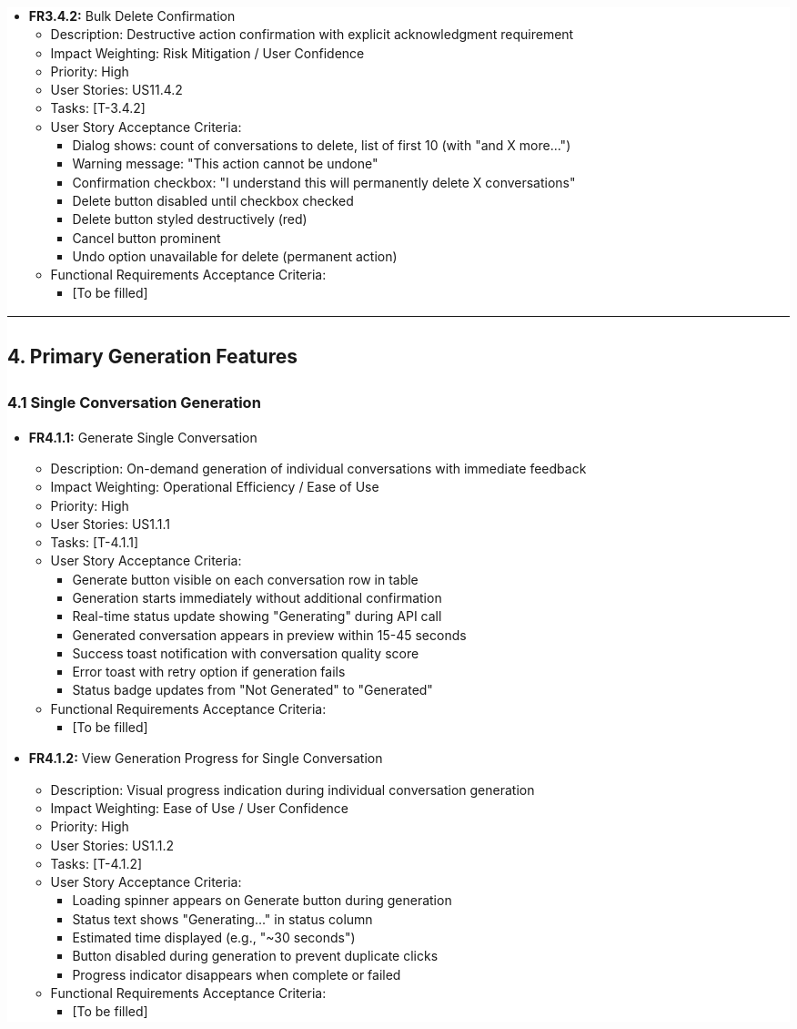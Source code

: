 - **FR3.4.2:** Bulk Delete Confirmation
  * Description: Destructive action confirmation with explicit acknowledgment requirement
  * Impact Weighting: Risk Mitigation / User Confidence
  * Priority: High
  * User Stories: US11.4.2
  * Tasks: [T-3.4.2]
  * User Story Acceptance Criteria:
    - Dialog shows: count of conversations to delete, list of first 10 (with "and X more...")
    - Warning message: "This action cannot be undone"
    - Confirmation checkbox: "I understand this will permanently delete X conversations"
    - Delete button disabled until checkbox checked
    - Delete button styled destructively (red)
    - Cancel button prominent
    - Undo option unavailable for delete (permanent action)
  * Functional Requirements Acceptance Criteria:
    - [To be filled]

---

## 4. Primary Generation Features

### 4.1 Single Conversation Generation

- **FR4.1.1:** Generate Single Conversation
  * Description: On-demand generation of individual conversations with immediate feedback
  * Impact Weighting: Operational Efficiency / Ease of Use
  * Priority: High
  * User Stories: US1.1.1
  * Tasks: [T-4.1.1]
  * User Story Acceptance Criteria:
    - Generate button visible on each conversation row in table
    - Generation starts immediately without additional confirmation
    - Real-time status update showing "Generating" during API call
    - Generated conversation appears in preview within 15-45 seconds
    - Success toast notification with conversation quality score
    - Error toast with retry option if generation fails
    - Status badge updates from "Not Generated" to "Generated"
  * Functional Requirements Acceptance Criteria:
    - [To be filled]

- **FR4.1.2:** View Generation Progress for Single Conversation
  * Description: Visual progress indication during individual conversation generation
  * Impact Weighting: Ease of Use / User Confidence
  * Priority: High
  * User Stories: US1.1.2
  * Tasks: [T-4.1.2]
  * User Story Acceptance Criteria:
    - Loading spinner appears on Generate button during generation
    - Status text shows "Generating..." in status column
    - Estimated time displayed (e.g., "~30 seconds")
    - Button disabled during generation to prevent duplicate clicks
    - Progress indicator disappears when complete or failed
  * Functional Requirements Acceptance Criteria:
    - [To be filled]
